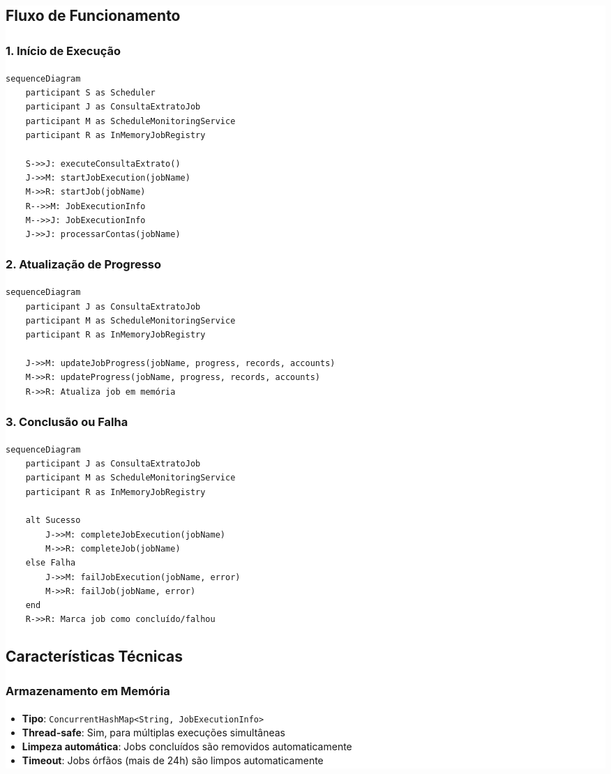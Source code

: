 ## Fluxo de Funcionamento

### 1. **Início de Execução**
```mermaid
sequenceDiagram
    participant S as Scheduler
    participant J as ConsultaExtratoJob
    participant M as ScheduleMonitoringService
    participant R as InMemoryJobRegistry
    
    S->>J: executeConsultaExtrato()
    J->>M: startJobExecution(jobName)
    M->>R: startJob(jobName)
    R-->>M: JobExecutionInfo
    M-->>J: JobExecutionInfo
    J->>J: processarContas(jobName)
```

### 2. **Atualização de Progresso**
```mermaid
sequenceDiagram
    participant J as ConsultaExtratoJob
    participant M as ScheduleMonitoringService
    participant R as InMemoryJobRegistry
    
    J->>M: updateJobProgress(jobName, progress, records, accounts)
    M->>R: updateProgress(jobName, progress, records, accounts)
    R->>R: Atualiza job em memória
```

### 3. **Conclusão ou Falha**
```mermaid
sequenceDiagram
    participant J as ConsultaExtratoJob
    participant M as ScheduleMonitoringService
    participant R as InMemoryJobRegistry
    
    alt Sucesso
        J->>M: completeJobExecution(jobName)
        M->>R: completeJob(jobName)
    else Falha
        J->>M: failJobExecution(jobName, error)
        M->>R: failJob(jobName, error)
    end
    R->>R: Marca job como concluído/falhou
```

## Características Técnicas

### **Armazenamento em Memória**
- **Tipo**: `ConcurrentHashMap<String, JobExecutionInfo>`
- **Thread-safe**: Sim, para múltiplas execuções simultâneas
- **Limpeza automática**: Jobs concluídos são removidos automaticamente
- **Timeout**: Jobs órfãos (mais de 24h) são limpos automaticamente
